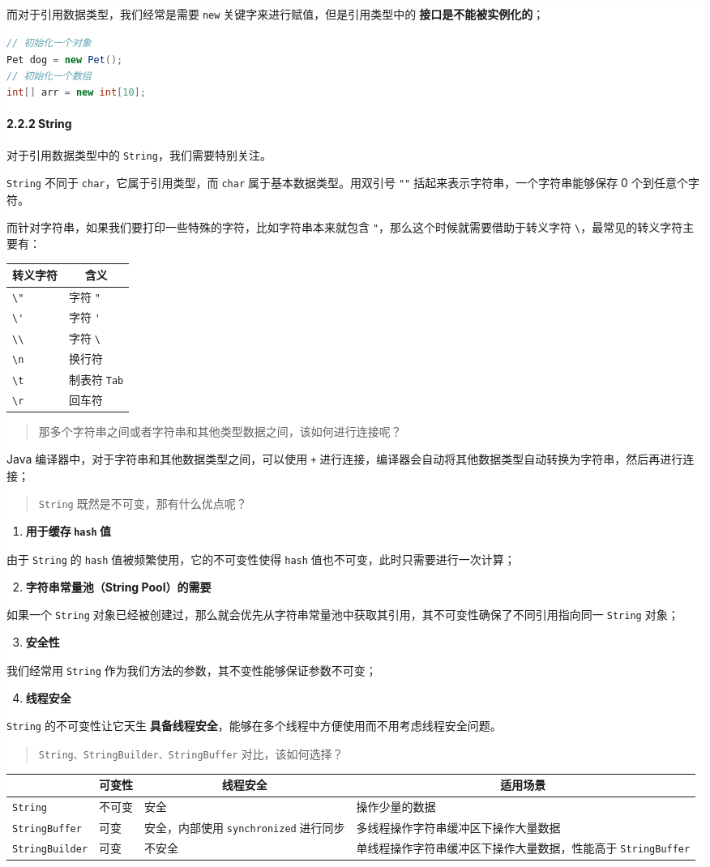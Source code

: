 而对于引用数据类型，我们经常是需要 `new` 关键字来进行赋值，但是引用类型中的 **接口是不能被实例化的**；

```java
// 初始化一个对象
Pet dog = new Pet();
// 初始化一个数组
int[] arr = new int[10];
```

#### 2.2.2 String

对于引用数据类型中的 `String`，我们需要特别关注。

`String` 不同于 `char`，它属于引用类型，而 `char` 属于基本数据类型。用双引号 `""` 括起来表示字符串，一个字符串能够保存 0 个到任意个字符。

而针对字符串，如果我们要打印一些特殊的字符，比如字符串本来就包含 `"`，那么这个时候就需要借助于转义字符 `\`，最常见的转义字符主要有：

| 转义字符 | 含义         |
| -------- | ------------ |
| `\"`     | 字符 `"`     |
| `\'`     | 字符 `'`     |
| `\\`     | 字符 `\`     |
| `\n`     | 换行符       |
| `\t`     | 制表符 `Tab` |
| `\r`     | 回车符       |

>   那多个字符串之间或者字符串和其他类型数据之间，该如何进行连接呢？

Java 编译器中，对于字符串和其他数据类型之间，可以使用 `+` 进行连接，编译器会自动将其他数据类型自动转换为字符串，然后再进行连接；

>   `String` 既然是不可变，那有什么优点呢？

1.  **用于缓存 `hash` 值**

由于 `String` 的 `hash` 值被频繁使用，它的不可变性使得 `hash` 值也不可变，此时只需要进行一次计算；

2.  **字符串常量池（String Pool）的需要**

如果一个 `String` 对象已经被创建过，那么就会优先从字符串常量池中获取其引用，其不可变性确保了不同引用指向同一 `String` 对象；

3.  **安全性**

我们经常用 `String` 作为我们方法的参数，其不变性能够保证参数不可变；

4.  **线程安全**

`String` 的不可变性让它天生 **具备线程安全**，能够在多个线程中方便使用而不用考虑线程安全问题。

>   `String、StringBuilder、StringBuffer` 对比，该如何选择？

|                 | 可变性 | 线程安全                               | 适用场景                                                     |
| --------------- | ------ | -------------------------------------- | ------------------------------------------------------------ |
| `String`        | 不可变 | 安全                                   | 操作少量的数据                                               |
| `StringBuffer`  | 可变   | 安全，内部使用 `synchronized` 进行同步 | 多线程操作字符串缓冲区下操作大量数据                         |
| `StringBuilder` | 可变   | 不安全                                 | 单线程操作字符串缓冲区下操作大量数据，性能高于 `StringBuffer` |
